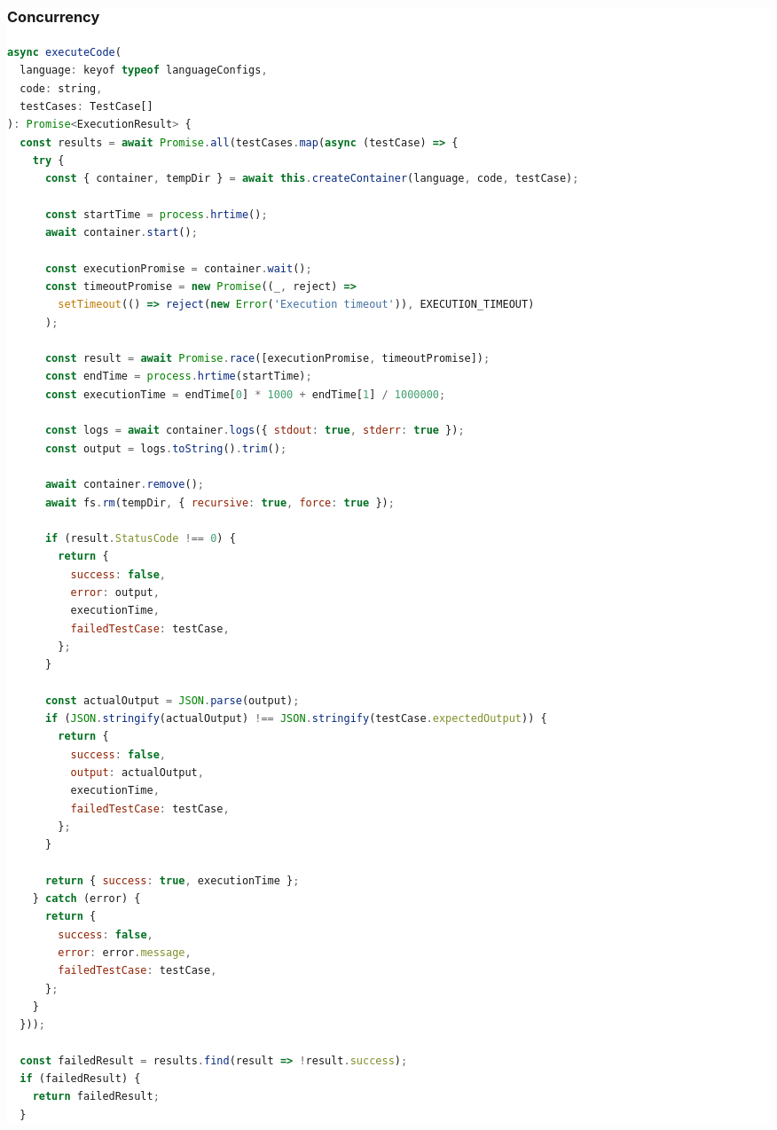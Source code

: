 
### Concurrency
```javascript 
async executeCode(
  language: keyof typeof languageConfigs,
  code: string,
  testCases: TestCase[]
): Promise<ExecutionResult> {
  const results = await Promise.all(testCases.map(async (testCase) => {
    try {
      const { container, tempDir } = await this.createContainer(language, code, testCase);

      const startTime = process.hrtime();
      await container.start();

      const executionPromise = container.wait();
      const timeoutPromise = new Promise((_, reject) =>
        setTimeout(() => reject(new Error('Execution timeout')), EXECUTION_TIMEOUT)
      );

      const result = await Promise.race([executionPromise, timeoutPromise]);
      const endTime = process.hrtime(startTime);
      const executionTime = endTime[0] * 1000 + endTime[1] / 1000000;

      const logs = await container.logs({ stdout: true, stderr: true });
      const output = logs.toString().trim();

      await container.remove();
      await fs.rm(tempDir, { recursive: true, force: true });

      if (result.StatusCode !== 0) {
        return {
          success: false,
          error: output,
          executionTime,
          failedTestCase: testCase,
        };
      }

      const actualOutput = JSON.parse(output);
      if (JSON.stringify(actualOutput) !== JSON.stringify(testCase.expectedOutput)) {
        return {
          success: false,
          output: actualOutput,
          executionTime,
          failedTestCase: testCase,
        };
      }

      return { success: true, executionTime };
    } catch (error) {
      return {
        success: false,
        error: error.message,
        failedTestCase: testCase,
      };
    }
  }));

  const failedResult = results.find(result => !result.success);
  if (failedResult) {
    return failedResult;
  }
```